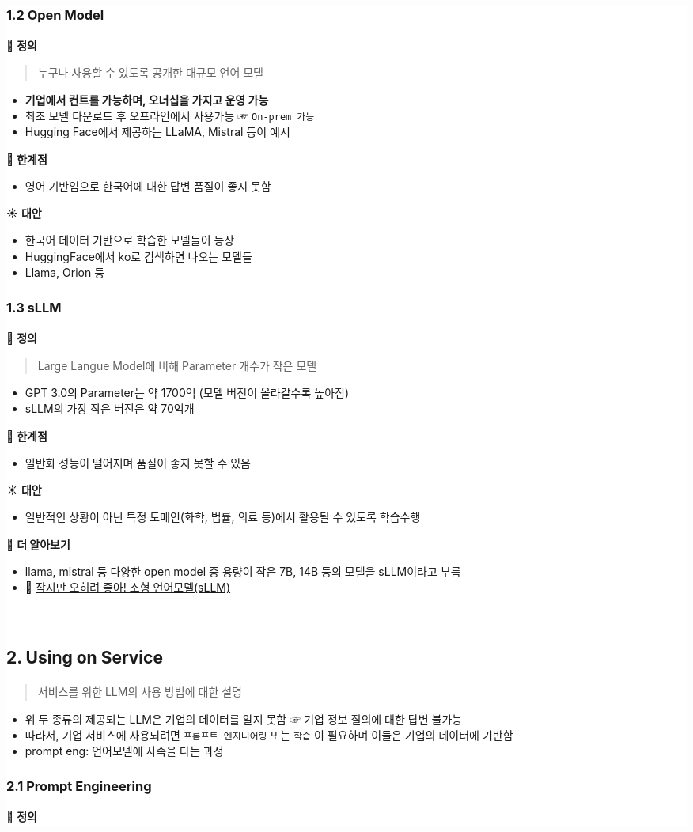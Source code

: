 ### 1.2 Open Model

👀 **정의**

> 누구나 사용할 수 있도록 공개한 대규모 언어 모델

- **기업에서 컨트롤 가능하며, 오너십을 가지고 운영 가능**
- 최초 모델 다운로드 후 오프라인에서 사용가능 ☞ `On-prem 가능`
- Hugging Face에서 제공하는 LLaMA, Mistral 등이 예시

🔴 **한계점**

- 영어 기반임으로 한국어에 대한 답변 품질이 좋지 못함

☀️ **대안**

- 한국어 데이터 기반으로 학습한 모델들이 등장
- HuggingFace에서 ko로 검색하면 나오는 모델들
- [Llama](https://huggingface.co/MLP-KTLim/llama-3-Korean-Bllossom-8B), [Orion](https://huggingface.co/OrionStarAI/Orion-14B-Base) 등

### 1.3 sLLM

👀 **정의**

> Large Langue Model에 비해 Parameter 개수가 작은 모델

- GPT 3.0의 Parameter는 약 1700억 (모델 버전이 올라갈수록 높아짐)
- sLLM의 가장 작은 버전은 약 70억개

🔴 **한계점**

- 일반화 성능이 떨어지며 품질이 좋지 못할 수 있음

☀️ **대안**

- 일반적인 상황이 아닌 특정 도메인(화학, 법률, 의료 등)에서 활용될 수 있도록 학습수행

📌 **더 알아보기**

- llama, mistral 등 다양한 open model 중 용량이 작은 7B, 14B 등의 모델을 sLLM이라고 부름
- 📜 [작지만 오히려 좋아! 소형 언어모델(sLLM)](https://www.igloo.co.kr/security-information/%EC%9E%91%EC%A7%80%EB%A7%8C-%EC%98%A4%ED%9E%88%EB%A0%A4-%EC%A2%8B%EC%95%84-%EC%86%8C%ED%98%95-%EC%96%B8%EC%96%B4-%EB%AA%A8%EB%8D%B8sllm/)

<br>

## 2. Using on Service

> 서비스를 위한 LLM의 사용 방법에 대한 설명

- 위 두 종류의 제공되는 LLM은 기업의 데이터를 알지 못함 ☞ 기업 정보 질의에 대한 답변 불가능
- 따라서, 기업 서비스에 사용되려면 `프롬프트 엔지니어링` 또는 `학습` 이 필요하며 이들은 기업의 데이터에 기반함
- prompt eng: 언어모델에 사족을 다는 과정

### 2.1 Prompt Engineering

👀 **정의**

